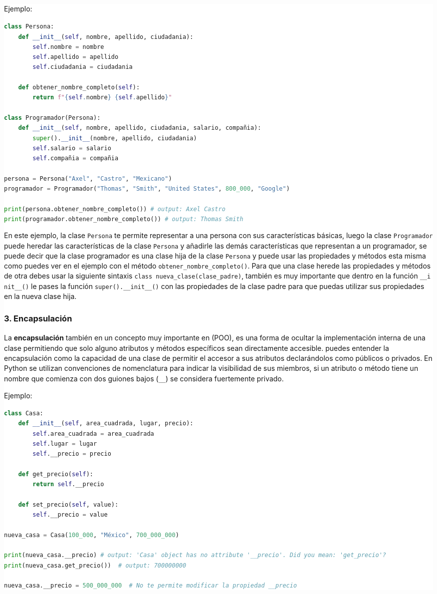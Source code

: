 Ejemplo:

```py
class Persona:
    def __init__(self, nombre, apellido, ciudadania):
        self.nombre = nombre
        self.apellido = apellido
        self.ciudadania = ciudadania

    def obtener_nombre_completo(self):
        return f"{self.nombre} {self.apellido}"

class Programador(Persona):
    def __init__(self, nombre, apellido, ciudadania, salario, compañia):
        super().__init__(nombre, apellido, ciudadania)
        self.salario = salario
        self.compañia = compañia

persona = Persona("Axel", "Castro", "Mexicano")
programador = Programador("Thomas", "Smith", "United States", 800_000, "Google")

print(persona.obtener_nombre_completo()) # output: Axel Castro
print(programador.obtener_nombre_completo()) # output: Thomas Smith
```

En este ejemplo, la clase  `Persona` te permite representar a una persona con sus características básicas, luego la clase `Programador` puede heredar las características de la clase `Persona` y añadirle las demás características que representan a un programador, se puede decir que la clase programador es una clase hija de la clase `Persona` y puede usar las propiedades y métodos esta misma como puedes ver en el ejemplo con el método `obtener_nombre_completo()`. Para que una clase herede las propiedades y métodos de otra debes usar la siguiente sintaxis `class nueva_clase(clase_padre)`, también es muy importante que dentro en la función `__init__()` le pases la función `super().__init__()` con las propiedades de la clase padre para que puedas utilizar sus propiedades en la nueva clase hija.

### 3. Encapsulación

La **encapsulación** también en un concepto muy importante en (POO), es una forma de ocultar la implementación interna de una clase permitiendo que solo alguno atributos y métodos específicos sean directamente accesible. puedes entender la encapsulación como la capacidad de una clase de permitir el accesor a sus atributos declarándolos como públicos o privados. En Python se utilizan convenciones de nomenclatura para indicar la visibilidad de sus miembros, si un atributo o método tiene un nombre que comienza con dos guiones bajos (`__`) se considera fuertemente privado.

Ejemplo:

```py
class Casa:
    def __init__(self, area_cuadrada, lugar, precio):
        self.area_cuadrada = area_cuadrada
        self.lugar = lugar
        self.__precio = precio

    def get_precio(self):
        return self.__precio

    def set_precio(self, value):
        self.__precio = value

nueva_casa = Casa(100_000, "México", 700_000_000)

print(nueva_casa.__precio) # output: 'Casa' object has no attribute '__precio'. Did you mean: 'get_precio'?
print(nueva_casa.get_precio())  # output: 700000000

nueva_casa.__precio = 500_000_000  # No te permite modificar la propiedad __precio
```